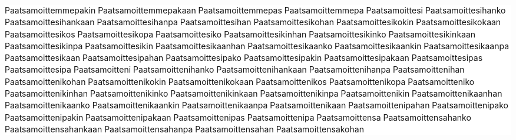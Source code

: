 Paatsamoittemmepakin
Paatsamoittemmepakaan
Paatsamoittemmepas
Paatsamoittemmepa
Paatsamoittesi
Paatsamoittesihanko
Paatsamoittesihankaan
Paatsamoittesihanpa
Paatsamoittesihan
Paatsamoittesikohan
Paatsamoittesikokin
Paatsamoittesikokaan
Paatsamoittesikos
Paatsamoittesikopa
Paatsamoittesiko
Paatsamoittesikinhan
Paatsamoittesikinko
Paatsamoittesikinkaan
Paatsamoittesikinpa
Paatsamoittesikin
Paatsamoittesikaanhan
Paatsamoittesikaanko
Paatsamoittesikaankin
Paatsamoittesikaanpa
Paatsamoittesikaan
Paatsamoittesipahan
Paatsamoittesipako
Paatsamoittesipakin
Paatsamoittesipakaan
Paatsamoittesipas
Paatsamoittesipa
Paatsamoitteni
Paatsamoittenihanko
Paatsamoittenihankaan
Paatsamoittenihanpa
Paatsamoittenihan
Paatsamoittenikohan
Paatsamoittenikokin
Paatsamoittenikokaan
Paatsamoittenikos
Paatsamoittenikopa
Paatsamoitteniko
Paatsamoittenikinhan
Paatsamoittenikinko
Paatsamoittenikinkaan
Paatsamoittenikinpa
Paatsamoittenikin
Paatsamoittenikaanhan
Paatsamoittenikaanko
Paatsamoittenikaankin
Paatsamoittenikaanpa
Paatsamoittenikaan
Paatsamoittenipahan
Paatsamoittenipako
Paatsamoittenipakin
Paatsamoittenipakaan
Paatsamoittenipas
Paatsamoittenipa
Paatsamoittensa
Paatsamoittensahanko
Paatsamoittensahankaan
Paatsamoittensahanpa
Paatsamoittensahan
Paatsamoittensakohan